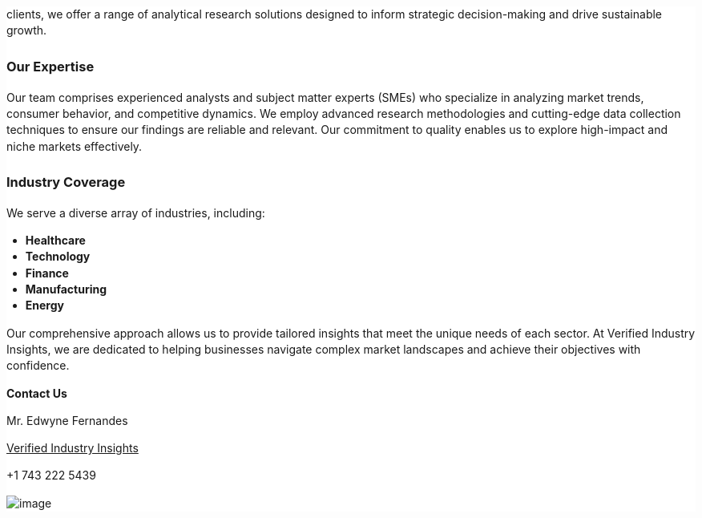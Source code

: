 clients, we offer a range of analytical research solutions designed to inform strategic decision-making and drive sustainable growth.</p><h3>Our Expertise</h3><p>Our team comprises experienced analysts and subject matter experts (SMEs) who specialize in analyzing market trends, consumer behavior, and competitive dynamics. We employ advanced research methodologies and cutting-edge data collection techniques to ensure our findings are reliable and relevant. Our commitment to quality enables us to explore high-impact and niche markets effectively.</p><h3>Industry Coverage</h3><p>We serve a diverse array of industries, including:</p><ul><li><strong>Healthcare</strong></li><li><strong>Technology</strong></li><li><strong>Finance</strong></li><li><strong>Manufacturing</strong></li><li><strong>Energy</strong></li></ul><p>Our comprehensive approach allows us to provide tailored insights that meet the unique needs of each sector. At Verified Industry Insights, we are dedicated to helping businesses navigate complex market landscapes and achieve their objectives with confidence.</p><p><strong>Contact Us</strong></p><p>Mr. Edwyne Fernandes</p><p><a href="https://www.verifiedindustryinsights.com/">Verified Industry Insights</a></p><p>+1 743 222 5439</p>
![image](https://github.com/user-attachments/assets/70e52fb5-2b90-46b1-a4fa-e58762321f8c)
